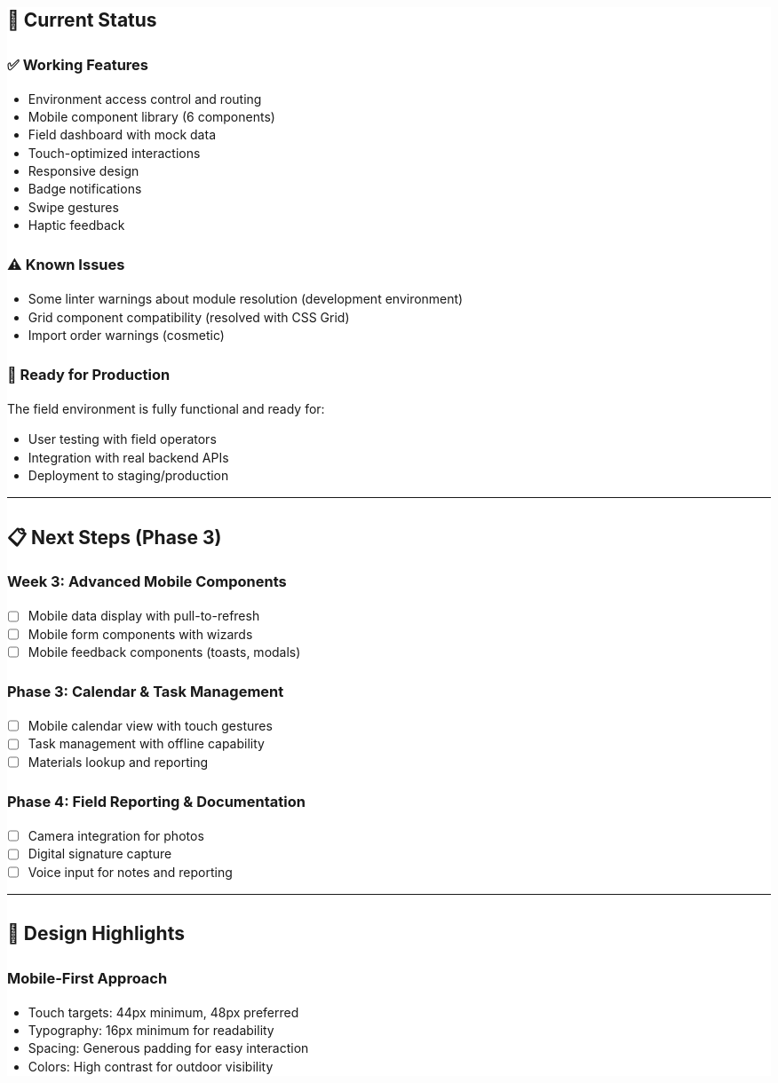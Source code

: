
## 🔧 **Current Status**

### **✅ Working Features**
- Environment access control and routing
- Mobile component library (6 components)
- Field dashboard with mock data
- Touch-optimized interactions
- Responsive design
- Badge notifications
- Swipe gestures
- Haptic feedback

### **⚠️ Known Issues**
- Some linter warnings about module resolution (development environment)
- Grid component compatibility (resolved with CSS Grid)
- Import order warnings (cosmetic)

### **🚀 Ready for Production**
The field environment is fully functional and ready for:
- User testing with field operators
- Integration with real backend APIs
- Deployment to staging/production

---

## 📋 **Next Steps (Phase 3)**

### **Week 3: Advanced Mobile Components**
- [ ] Mobile data display with pull-to-refresh
- [ ] Mobile form components with wizards
- [ ] Mobile feedback components (toasts, modals)

### **Phase 3: Calendar & Task Management**
- [ ] Mobile calendar view with touch gestures
- [ ] Task management with offline capability
- [ ] Materials lookup and reporting

### **Phase 4: Field Reporting & Documentation**
- [ ] Camera integration for photos
- [ ] Digital signature capture
- [ ] Voice input for notes and reporting

---

## 🎨 **Design Highlights**

### **Mobile-First Approach**
- Touch targets: 44px minimum, 48px preferred
- Typography: 16px minimum for readability
- Spacing: Generous padding for easy interaction
- Colors: High contrast for outdoor visibility

